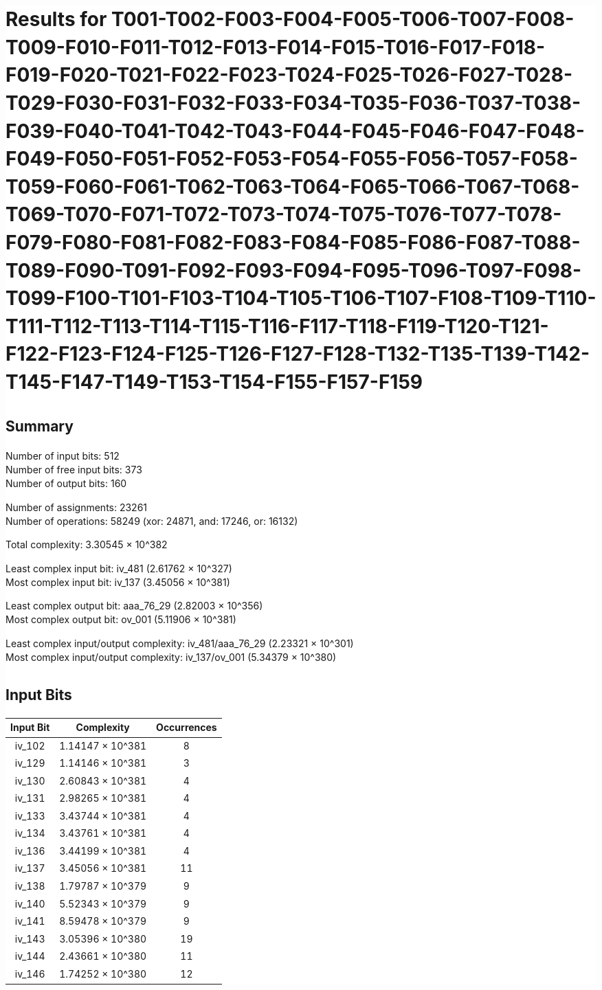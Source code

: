 # Results for T001-T002-F003-F004-F005-T006-T007-F008-T009-F010-F011-T012-F013-F014-F015-T016-F017-F018-F019-F020-T021-F022-F023-T024-F025-T026-F027-T028-T029-F030-F031-F032-F033-F034-T035-F036-T037-T038-F039-F040-T041-T042-T043-F044-F045-F046-F047-F048-F049-F050-F051-F052-F053-F054-F055-F056-T057-F058-T059-F060-F061-T062-T063-T064-F065-T066-T067-T068-T069-T070-F071-T072-T073-T074-T075-T076-T077-T078-F079-F080-F081-F082-F083-F084-F085-F086-F087-T088-T089-F090-T091-F092-F093-F094-F095-T096-T097-F098-T099-F100-T101-F103-T104-T105-T106-T107-F108-T109-T110-T111-T112-T113-T114-T115-T116-F117-T118-F119-T120-T121-F122-F123-F124-F125-T126-F127-F128-T132-T135-T139-T142-T145-F147-T149-T153-T154-F155-F157-F159

## Summary

Number of input bits: 512  
Number of free input bits: 373  
Number of output bits: 160

Number of assignments: 23261  
Number of operations: 58249
(xor: 24871,
and: 17246,
or: 16132)

Total complexity: 3.30545 × 10^382

Least complex input bit: iv_481 (2.61762 × 10^327)  
Most complex input bit: iv_137 (3.45056 × 10^381)

Least complex output bit: aaa_76_29 (2.82003 × 10^356)  
Most complex output bit: ov_001 (5.11906 × 10^381)

Least complex input/output complexity: iv_481/aaa_76_29 (2.23321 × 10^301)  
Most complex input/output complexity: iv_137/ov_001 (5.34379 × 10^380)

## Input Bits

| Input Bit | Complexity | Occurrences |
|:---------:|:----------:|:-----------:|
| iv_102 | 1.14147 × 10^381 | 8 |
| iv_129 | 1.14146 × 10^381 | 3 |
| iv_130 | 2.60843 × 10^381 | 4 |
| iv_131 | 2.98265 × 10^381 | 4 |
| iv_133 | 3.43744 × 10^381 | 4 |
| iv_134 | 3.43761 × 10^381 | 4 |
| iv_136 | 3.44199 × 10^381 | 4 |
| iv_137 | 3.45056 × 10^381 | 11 |
| iv_138 | 1.79787 × 10^379 | 9 |
| iv_140 | 5.52343 × 10^379 | 9 |
| iv_141 | 8.59478 × 10^379 | 9 |
| iv_143 | 3.05396 × 10^380 | 19 |
| iv_144 | 2.43661 × 10^380 | 11 |
| iv_146 | 1.74252 × 10^380 | 12 |